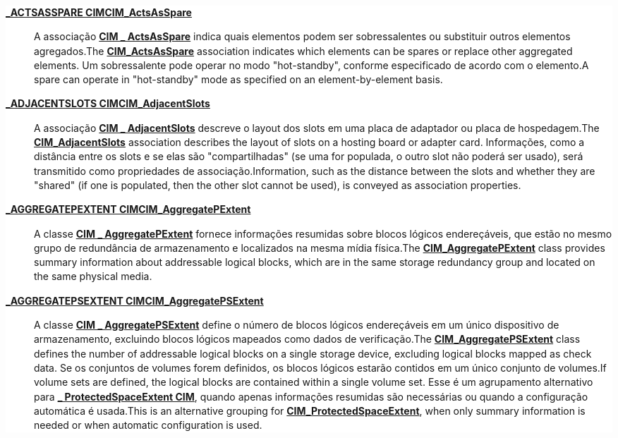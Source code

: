 </dd> <dt>

[<span data-ttu-id="84916-110">**\_ACTSASSPARE CIM**</span><span class="sxs-lookup"><span data-stu-id="84916-110">**CIM\_ActsAsSpare**</span></span>](cim-actsasspare.md)
</dt> <dd>

<span data-ttu-id="84916-111">A associação [**CIM \_ ActsAsSpare**](cim-actsasspare.md) indica quais elementos podem ser sobressalentes ou substituir outros elementos agregados.</span><span class="sxs-lookup"><span data-stu-id="84916-111">The [**CIM\_ActsAsSpare**](cim-actsasspare.md) association indicates which elements can be spares or replace other aggregated elements.</span></span> <span data-ttu-id="84916-112">Um sobressalente pode operar no modo "hot-standby", conforme especificado de acordo com o elemento.</span><span class="sxs-lookup"><span data-stu-id="84916-112">A spare can operate in "hot-standby" mode as specified on an element-by-element basis.</span></span>

</dd> <dt>

[<span data-ttu-id="84916-113">**\_ADJACENTSLOTS CIM**</span><span class="sxs-lookup"><span data-stu-id="84916-113">**CIM\_AdjacentSlots**</span></span>](cim-adjacentslots.md)
</dt> <dd>

<span data-ttu-id="84916-114">A associação [**CIM \_ AdjacentSlots**](cim-adjacentslots.md) descreve o layout dos slots em uma placa de adaptador ou placa de hospedagem.</span><span class="sxs-lookup"><span data-stu-id="84916-114">The [**CIM\_AdjacentSlots**](cim-adjacentslots.md) association describes the layout of slots on a hosting board or adapter card.</span></span> <span data-ttu-id="84916-115">Informações, como a distância entre os slots e se elas são "compartilhadas" (se uma for populada, o outro slot não poderá ser usado), será transmitido como propriedades de associação.</span><span class="sxs-lookup"><span data-stu-id="84916-115">Information, such as the distance between the slots and whether they are "shared" (if one is populated, then the other slot cannot be used), is conveyed as association properties.</span></span>

</dd> <dt>

[<span data-ttu-id="84916-116">**\_AGGREGATEPEXTENT CIM**</span><span class="sxs-lookup"><span data-stu-id="84916-116">**CIM\_AggregatePExtent**</span></span>](cim-aggregatepextent.md)
</dt> <dd>

<span data-ttu-id="84916-117">A classe [**CIM \_ AggregatePExtent**](cim-aggregatepextent.md) fornece informações resumidas sobre blocos lógicos endereçáveis, que estão no mesmo grupo de redundância de armazenamento e localizados na mesma mídia física.</span><span class="sxs-lookup"><span data-stu-id="84916-117">The [**CIM\_AggregatePExtent**](cim-aggregatepextent.md) class provides summary information about addressable logical blocks, which are in the same storage redundancy group and located on the same physical media.</span></span>

</dd> <dt>

[<span data-ttu-id="84916-118">**\_AGGREGATEPSEXTENT CIM**</span><span class="sxs-lookup"><span data-stu-id="84916-118">**CIM\_AggregatePSExtent**</span></span>](cim-aggregatepsextent.md)
</dt> <dd>

<span data-ttu-id="84916-119">A classe [**CIM \_ AggregatePSExtent**](cim-aggregatepsextent.md) define o número de blocos lógicos endereçáveis em um único dispositivo de armazenamento, excluindo blocos lógicos mapeados como dados de verificação.</span><span class="sxs-lookup"><span data-stu-id="84916-119">The [**CIM\_AggregatePSExtent**](cim-aggregatepsextent.md) class defines the number of addressable logical blocks on a single storage device, excluding logical blocks mapped as check data.</span></span> <span data-ttu-id="84916-120">Se os conjuntos de volumes forem definidos, os blocos lógicos estarão contidos em um único conjunto de volumes.</span><span class="sxs-lookup"><span data-stu-id="84916-120">If volume sets are defined, the logical blocks are contained within a single volume set.</span></span> <span data-ttu-id="84916-121">Esse é um agrupamento alternativo para [**\_ ProtectedSpaceExtent CIM**](cim-protectedspaceextent.md), quando apenas informações resumidas são necessárias ou quando a configuração automática é usada.</span><span class="sxs-lookup"><span data-stu-id="84916-121">This is an alternative grouping for [**CIM\_ProtectedSpaceExtent**](cim-protectedspaceextent.md), when only summary information is needed or when automatic configuration is used.</span></span>
